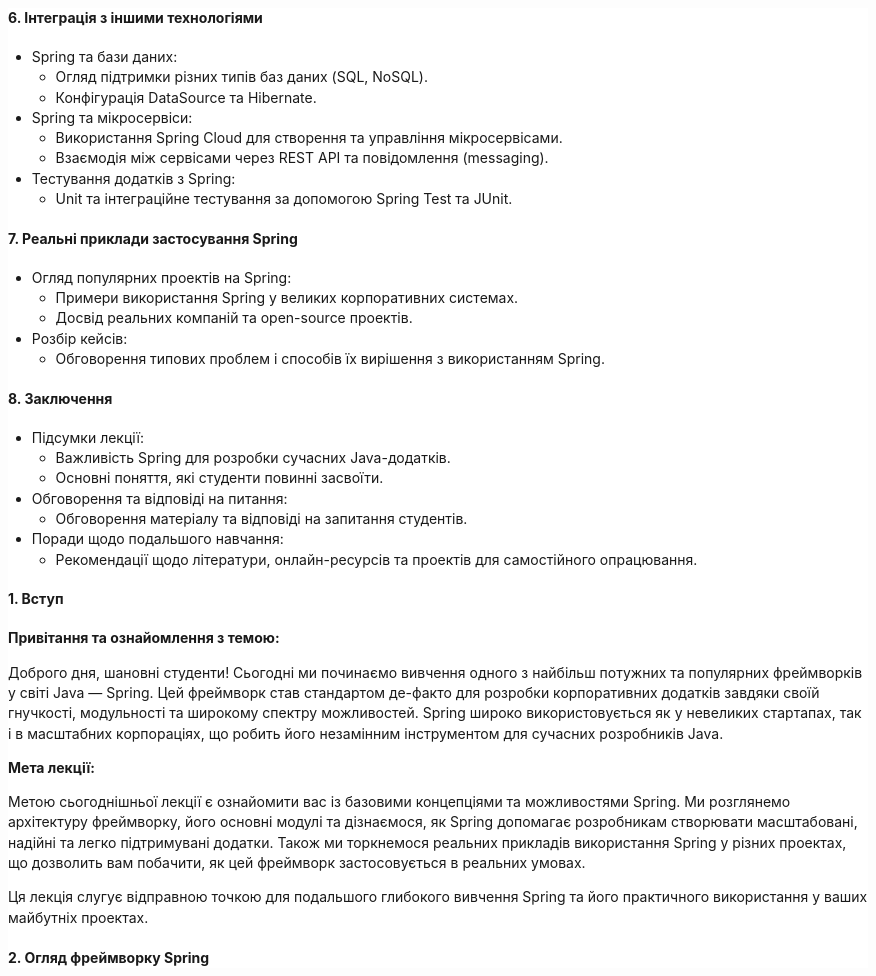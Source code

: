 #### 6. Інтеграція з іншими технологіями

- Spring та бази даних:
  - Огляд підтримки різних типів баз даних (SQL, NoSQL).
  - Конфігурація DataSource та Hibernate.
- Spring та мікросервіси:
  - Використання Spring Cloud для створення та управління мікросервісами.
  - Взаємодія між сервісами через REST API та повідомлення (messaging).
- Тестування додатків з Spring:
  - Unit та інтеграційне тестування за допомогою Spring Test та JUnit.

#### 7. Реальні приклади застосування Spring

- Огляд популярних проектів на Spring:
  - Примери використання Spring у великих корпоративних системах.
  - Досвід реальних компаній та open-source проектів.
- Розбір кейсів:
  - Обговорення типових проблем і способів їх вирішення з використанням Spring.

#### 8. Заключення

- Підсумки лекції:
  - Важливість Spring для розробки сучасних Java-додатків.
  - Основні поняття, які студенти повинні засвоїти.
- Обговорення та відповіді на питання:
  - Обговорення матеріалу та відповіді на запитання студентів.
- Поради щодо подальшого навчання:
  - Рекомендації щодо літератури, онлайн-ресурсів та проектів для самостійного опрацювання.





#### 1. Вступ

**Привітання та ознайомлення з темою:**

Доброго дня, шановні студенти! Сьогодні ми починаємо вивчення одного з найбільш потужних та популярних фреймворків у світі Java — Spring. Цей фреймворк став стандартом де-факто для розробки корпоративних додатків завдяки своїй гнучкості, модульності та широкому спектру можливостей. Spring широко використовується як у невеликих стартапах, так і в масштабних корпораціях, що робить його незамінним інструментом для сучасних розробників Java.

**Мета лекції:**

Метою сьогоднішньої лекції є ознайомити вас із базовими концепціями та можливостями Spring. Ми розглянемо архітектуру фреймворку, його основні модулі та дізнаємося, як Spring допомагає розробникам створювати масштабовані, надійні та легко підтримувані додатки. Також ми торкнемося реальних прикладів використання Spring у різних проектах, що дозволить вам побачити, як цей фреймворк застосовується в реальних умовах.

Ця лекція слугує відправною точкою для подальшого глибокого вивчення Spring та його практичного використання у ваших майбутніх проектах.



#### 2. Огляд фреймворку Spring
